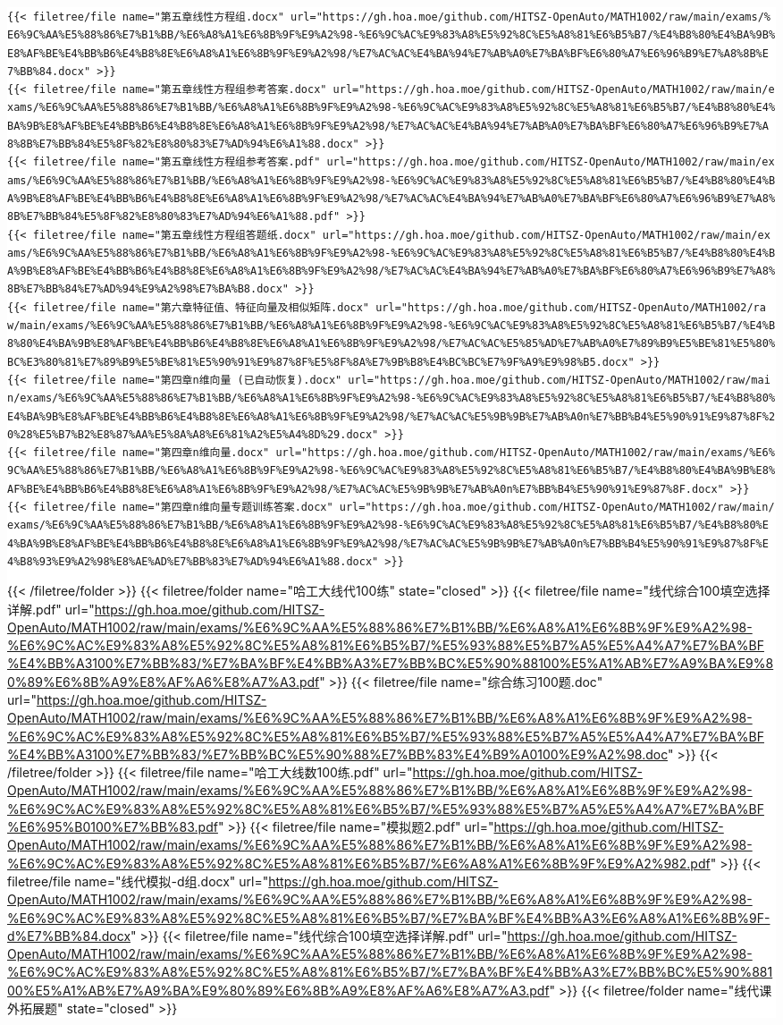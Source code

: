     {{< filetree/file name="第五章线性方程组.docx" url="https://gh.hoa.moe/github.com/HITSZ-OpenAuto/MATH1002/raw/main/exams/%E6%9C%AA%E5%88%86%E7%B1%BB/%E6%A8%A1%E6%8B%9F%E9%A2%98-%E6%9C%AC%E9%83%A8%E5%92%8C%E5%A8%81%E6%B5%B7/%E4%B8%80%E4%BA%9B%E8%AF%BE%E4%BB%B6%E4%B8%8E%E6%A8%A1%E6%8B%9F%E9%A2%98/%E7%AC%AC%E4%BA%94%E7%AB%A0%E7%BA%BF%E6%80%A7%E6%96%B9%E7%A8%8B%E7%BB%84.docx" >}}
    {{< filetree/file name="第五章线性方程组参考答案.docx" url="https://gh.hoa.moe/github.com/HITSZ-OpenAuto/MATH1002/raw/main/exams/%E6%9C%AA%E5%88%86%E7%B1%BB/%E6%A8%A1%E6%8B%9F%E9%A2%98-%E6%9C%AC%E9%83%A8%E5%92%8C%E5%A8%81%E6%B5%B7/%E4%B8%80%E4%BA%9B%E8%AF%BE%E4%BB%B6%E4%B8%8E%E6%A8%A1%E6%8B%9F%E9%A2%98/%E7%AC%AC%E4%BA%94%E7%AB%A0%E7%BA%BF%E6%80%A7%E6%96%B9%E7%A8%8B%E7%BB%84%E5%8F%82%E8%80%83%E7%AD%94%E6%A1%88.docx" >}}
    {{< filetree/file name="第五章线性方程组参考答案.pdf" url="https://gh.hoa.moe/github.com/HITSZ-OpenAuto/MATH1002/raw/main/exams/%E6%9C%AA%E5%88%86%E7%B1%BB/%E6%A8%A1%E6%8B%9F%E9%A2%98-%E6%9C%AC%E9%83%A8%E5%92%8C%E5%A8%81%E6%B5%B7/%E4%B8%80%E4%BA%9B%E8%AF%BE%E4%BB%B6%E4%B8%8E%E6%A8%A1%E6%8B%9F%E9%A2%98/%E7%AC%AC%E4%BA%94%E7%AB%A0%E7%BA%BF%E6%80%A7%E6%96%B9%E7%A8%8B%E7%BB%84%E5%8F%82%E8%80%83%E7%AD%94%E6%A1%88.pdf" >}}
    {{< filetree/file name="第五章线性方程组答题纸.docx" url="https://gh.hoa.moe/github.com/HITSZ-OpenAuto/MATH1002/raw/main/exams/%E6%9C%AA%E5%88%86%E7%B1%BB/%E6%A8%A1%E6%8B%9F%E9%A2%98-%E6%9C%AC%E9%83%A8%E5%92%8C%E5%A8%81%E6%B5%B7/%E4%B8%80%E4%BA%9B%E8%AF%BE%E4%BB%B6%E4%B8%8E%E6%A8%A1%E6%8B%9F%E9%A2%98/%E7%AC%AC%E4%BA%94%E7%AB%A0%E7%BA%BF%E6%80%A7%E6%96%B9%E7%A8%8B%E7%BB%84%E7%AD%94%E9%A2%98%E7%BA%B8.docx" >}}
    {{< filetree/file name="第六章特征值、特征向量及相似矩阵.docx" url="https://gh.hoa.moe/github.com/HITSZ-OpenAuto/MATH1002/raw/main/exams/%E6%9C%AA%E5%88%86%E7%B1%BB/%E6%A8%A1%E6%8B%9F%E9%A2%98-%E6%9C%AC%E9%83%A8%E5%92%8C%E5%A8%81%E6%B5%B7/%E4%B8%80%E4%BA%9B%E8%AF%BE%E4%BB%B6%E4%B8%8E%E6%A8%A1%E6%8B%9F%E9%A2%98/%E7%AC%AC%E5%85%AD%E7%AB%A0%E7%89%B9%E5%BE%81%E5%80%BC%E3%80%81%E7%89%B9%E5%BE%81%E5%90%91%E9%87%8F%E5%8F%8A%E7%9B%B8%E4%BC%BC%E7%9F%A9%E9%98%B5.docx" >}}
    {{< filetree/file name="第四章n维向量 (已自动恢复).docx" url="https://gh.hoa.moe/github.com/HITSZ-OpenAuto/MATH1002/raw/main/exams/%E6%9C%AA%E5%88%86%E7%B1%BB/%E6%A8%A1%E6%8B%9F%E9%A2%98-%E6%9C%AC%E9%83%A8%E5%92%8C%E5%A8%81%E6%B5%B7/%E4%B8%80%E4%BA%9B%E8%AF%BE%E4%BB%B6%E4%B8%8E%E6%A8%A1%E6%8B%9F%E9%A2%98/%E7%AC%AC%E5%9B%9B%E7%AB%A0n%E7%BB%B4%E5%90%91%E9%87%8F%20%28%E5%B7%B2%E8%87%AA%E5%8A%A8%E6%81%A2%E5%A4%8D%29.docx" >}}
    {{< filetree/file name="第四章n维向量.docx" url="https://gh.hoa.moe/github.com/HITSZ-OpenAuto/MATH1002/raw/main/exams/%E6%9C%AA%E5%88%86%E7%B1%BB/%E6%A8%A1%E6%8B%9F%E9%A2%98-%E6%9C%AC%E9%83%A8%E5%92%8C%E5%A8%81%E6%B5%B7/%E4%B8%80%E4%BA%9B%E8%AF%BE%E4%BB%B6%E4%B8%8E%E6%A8%A1%E6%8B%9F%E9%A2%98/%E7%AC%AC%E5%9B%9B%E7%AB%A0n%E7%BB%B4%E5%90%91%E9%87%8F.docx" >}}
    {{< filetree/file name="第四章n维向量专题训练答案.docx" url="https://gh.hoa.moe/github.com/HITSZ-OpenAuto/MATH1002/raw/main/exams/%E6%9C%AA%E5%88%86%E7%B1%BB/%E6%A8%A1%E6%8B%9F%E9%A2%98-%E6%9C%AC%E9%83%A8%E5%92%8C%E5%A8%81%E6%B5%B7/%E4%B8%80%E4%BA%9B%E8%AF%BE%E4%BB%B6%E4%B8%8E%E6%A8%A1%E6%8B%9F%E9%A2%98/%E7%AC%AC%E5%9B%9B%E7%AB%A0n%E7%BB%B4%E5%90%91%E9%87%8F%E4%B8%93%E9%A2%98%E8%AE%AD%E7%BB%83%E7%AD%94%E6%A1%88.docx" >}}
  {{< /filetree/folder >}}
  {{< filetree/folder name="哈工大线代100练" state="closed" >}}
    {{< filetree/file name="线代综合100填空选择详解.pdf" url="https://gh.hoa.moe/github.com/HITSZ-OpenAuto/MATH1002/raw/main/exams/%E6%9C%AA%E5%88%86%E7%B1%BB/%E6%A8%A1%E6%8B%9F%E9%A2%98-%E6%9C%AC%E9%83%A8%E5%92%8C%E5%A8%81%E6%B5%B7/%E5%93%88%E5%B7%A5%E5%A4%A7%E7%BA%BF%E4%BB%A3100%E7%BB%83/%E7%BA%BF%E4%BB%A3%E7%BB%BC%E5%90%88100%E5%A1%AB%E7%A9%BA%E9%80%89%E6%8B%A9%E8%AF%A6%E8%A7%A3.pdf" >}}
    {{< filetree/file name="综合练习100题.doc" url="https://gh.hoa.moe/github.com/HITSZ-OpenAuto/MATH1002/raw/main/exams/%E6%9C%AA%E5%88%86%E7%B1%BB/%E6%A8%A1%E6%8B%9F%E9%A2%98-%E6%9C%AC%E9%83%A8%E5%92%8C%E5%A8%81%E6%B5%B7/%E5%93%88%E5%B7%A5%E5%A4%A7%E7%BA%BF%E4%BB%A3100%E7%BB%83/%E7%BB%BC%E5%90%88%E7%BB%83%E4%B9%A0100%E9%A2%98.doc" >}}
  {{< /filetree/folder >}}
    {{< filetree/file name="哈工大线数100练.pdf" url="https://gh.hoa.moe/github.com/HITSZ-OpenAuto/MATH1002/raw/main/exams/%E6%9C%AA%E5%88%86%E7%B1%BB/%E6%A8%A1%E6%8B%9F%E9%A2%98-%E6%9C%AC%E9%83%A8%E5%92%8C%E5%A8%81%E6%B5%B7/%E5%93%88%E5%B7%A5%E5%A4%A7%E7%BA%BF%E6%95%B0100%E7%BB%83.pdf" >}}
    {{< filetree/file name="模拟题2.pdf" url="https://gh.hoa.moe/github.com/HITSZ-OpenAuto/MATH1002/raw/main/exams/%E6%9C%AA%E5%88%86%E7%B1%BB/%E6%A8%A1%E6%8B%9F%E9%A2%98-%E6%9C%AC%E9%83%A8%E5%92%8C%E5%A8%81%E6%B5%B7/%E6%A8%A1%E6%8B%9F%E9%A2%982.pdf" >}}
    {{< filetree/file name="线代模拟-d组.docx" url="https://gh.hoa.moe/github.com/HITSZ-OpenAuto/MATH1002/raw/main/exams/%E6%9C%AA%E5%88%86%E7%B1%BB/%E6%A8%A1%E6%8B%9F%E9%A2%98-%E6%9C%AC%E9%83%A8%E5%92%8C%E5%A8%81%E6%B5%B7/%E7%BA%BF%E4%BB%A3%E6%A8%A1%E6%8B%9F-d%E7%BB%84.docx" >}}
    {{< filetree/file name="线代综合100填空选择详解.pdf" url="https://gh.hoa.moe/github.com/HITSZ-OpenAuto/MATH1002/raw/main/exams/%E6%9C%AA%E5%88%86%E7%B1%BB/%E6%A8%A1%E6%8B%9F%E9%A2%98-%E6%9C%AC%E9%83%A8%E5%92%8C%E5%A8%81%E6%B5%B7/%E7%BA%BF%E4%BB%A3%E7%BB%BC%E5%90%88100%E5%A1%AB%E7%A9%BA%E9%80%89%E6%8B%A9%E8%AF%A6%E8%A7%A3.pdf" >}}
  {{< filetree/folder name="线代课外拓展题" state="closed" >}}